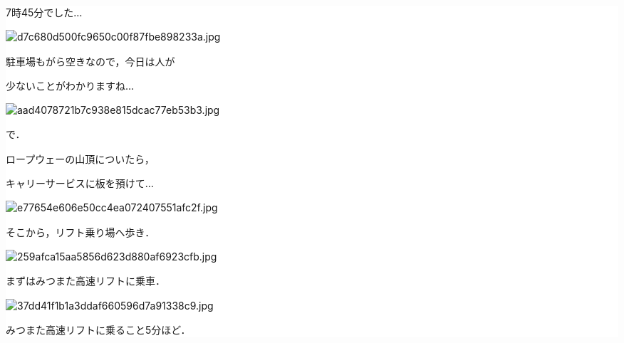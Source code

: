 
7時45分でした…




![d7c680d500fc9650c00f87fbe898233a.jpg](images/d7c680d500fc9650c00f87fbe898233a.jpg)







駐車場もがら空きなので，今日は人が


少ないことがわかりますね…




![aad4078721b7c938e815dcac77eb53b3.jpg](images/aad4078721b7c938e815dcac77eb53b3.jpg)







で．


ロープウェーの山頂についたら，


キャリーサービスに板を預けて…




![e77654e606e50cc4ea072407551afc2f.jpg](images/e77654e606e50cc4ea072407551afc2f.jpg)







そこから，リフト乗り場へ歩き．




![259afca15aa5856d623d880af6923cfb.jpg](images/259afca15aa5856d623d880af6923cfb.jpg)







まずはみつまた高速リフトに乗車．




![37dd41f1b1a3ddaf660596d7a91338c9.jpg](images/37dd41f1b1a3ddaf660596d7a91338c9.jpg)







みつまた高速リフトに乗ること5分ほど．

